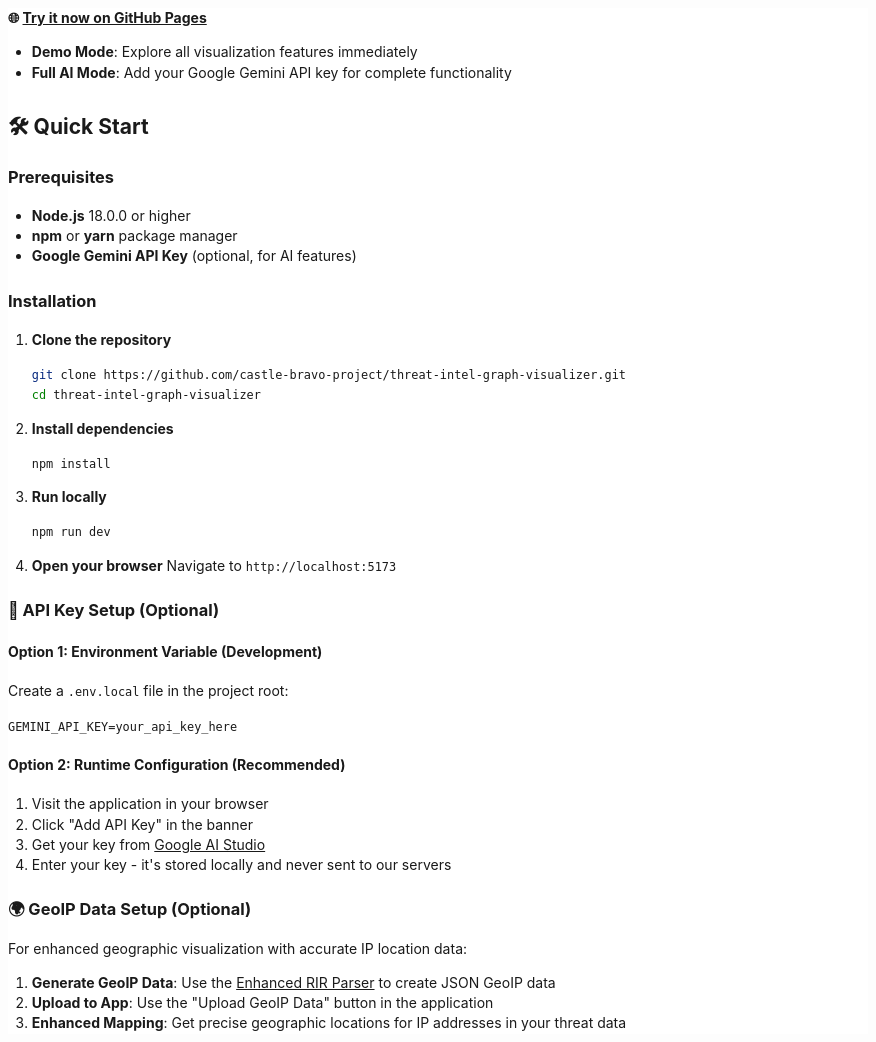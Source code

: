 **🌐 [Try it now on GitHub Pages](https://castle-bravo-project.github.io/threat-intel-graph-visualizer/)**

- **Demo Mode**: Explore all visualization features immediately
- **Full AI Mode**: Add your Google Gemini API key for complete functionality

## 🛠️ Quick Start

### Prerequisites
- **Node.js** 18.0.0 or higher
- **npm** or **yarn** package manager
- **Google Gemini API Key** (optional, for AI features)

### Installation

1. **Clone the repository**
   ```bash
   git clone https://github.com/castle-bravo-project/threat-intel-graph-visualizer.git
   cd threat-intel-graph-visualizer
   ```

2. **Install dependencies**
   ```bash
   npm install
   ```

3. **Run locally**
   ```bash
   npm run dev
   ```

4. **Open your browser**
   Navigate to `http://localhost:5173`

### 🔑 API Key Setup (Optional)

#### Option 1: Environment Variable (Development)
Create a `.env.local` file in the project root:
```env
GEMINI_API_KEY=your_api_key_here
```

#### Option 2: Runtime Configuration (Recommended)
1. Visit the application in your browser
2. Click "Add API Key" in the banner
3. Get your key from [Google AI Studio](https://aistudio.google.com/app/apikey)
4. Enter your key - it's stored locally and never sent to our servers

### 🌍 GeoIP Data Setup (Optional)

For enhanced geographic visualization with accurate IP location data:

1. **Generate GeoIP Data**: Use the [Enhanced RIR Parser](https://github.com/castle-bravo-project/enhanced-rir-parser) to create JSON GeoIP data
2. **Upload to App**: Use the "Upload GeoIP Data" button in the application
3. **Enhanced Mapping**: Get precise geographic locations for IP addresses in your threat data
